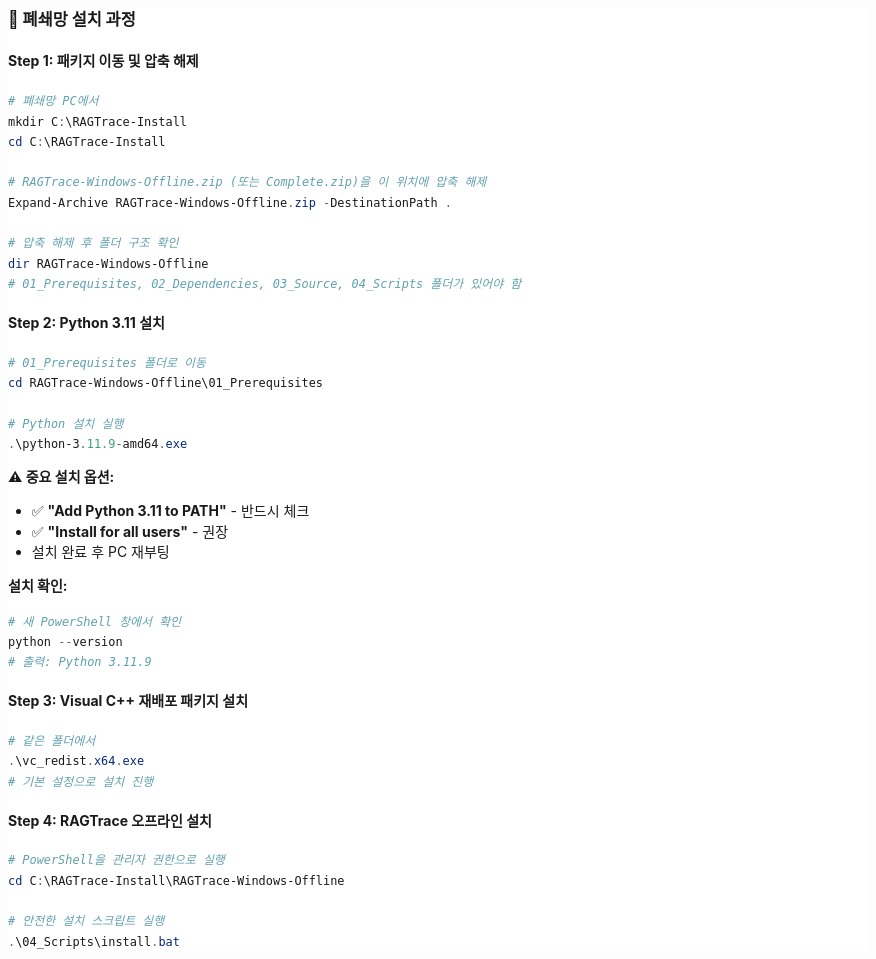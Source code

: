 ### 🔧 폐쇄망 설치 과정

#### Step 1: 패키지 이동 및 압축 해제

```powershell
# 폐쇄망 PC에서
mkdir C:\RAGTrace-Install
cd C:\RAGTrace-Install

# RAGTrace-Windows-Offline.zip (또는 Complete.zip)을 이 위치에 압축 해제
Expand-Archive RAGTrace-Windows-Offline.zip -DestinationPath .

# 압축 해제 후 폴더 구조 확인
dir RAGTrace-Windows-Offline
# 01_Prerequisites, 02_Dependencies, 03_Source, 04_Scripts 폴더가 있어야 함
```

#### Step 2: Python 3.11 설치

```powershell
# 01_Prerequisites 폴더로 이동
cd RAGTrace-Windows-Offline\01_Prerequisites

# Python 설치 실행
.\python-3.11.9-amd64.exe
```

**⚠️ 중요 설치 옵션:**
- ✅ **"Add Python 3.11 to PATH"** - 반드시 체크
- ✅ **"Install for all users"** - 권장
- 설치 완료 후 PC 재부팅

**설치 확인:**
```powershell
# 새 PowerShell 창에서 확인
python --version
# 출력: Python 3.11.9
```

#### Step 3: Visual C++ 재배포 패키지 설치

```powershell
# 같은 폴더에서
.\vc_redist.x64.exe
# 기본 설정으로 설치 진행
```

#### Step 4: RAGTrace 오프라인 설치

```powershell
# PowerShell을 관리자 권한으로 실행
cd C:\RAGTrace-Install\RAGTrace-Windows-Offline

# 안전한 설치 스크립트 실행
.\04_Scripts\install.bat
```
